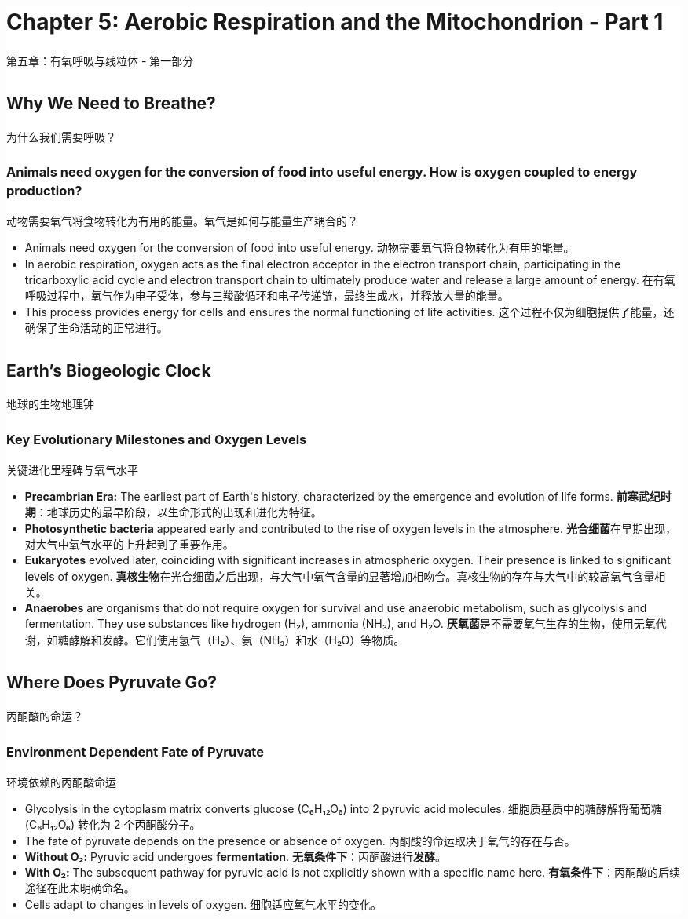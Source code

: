 # Chapter 5: Aerobic Respiration and the Mitochondrion - Part 1

第五章：有氧呼吸与线粒体 - 第一部分

## Why We Need to Breathe?

为什么我们需要呼吸？

### Animals need oxygen for the conversion of food into useful energy. How is oxygen coupled to energy production?

动物需要氧气将食物转化为有用的能量。氧气是如何与能量生产耦合的？

- Animals need oxygen for the conversion of food into useful energy. 动物需要氧气将食物转化为有用的能量。
- In aerobic respiration, oxygen acts as the final electron acceptor in the electron transport chain, participating in the tricarboxylic acid cycle and electron transport chain to ultimately produce water and release a large amount of energy. 在有氧呼吸过程中，氧气作为电子受体，参与三羧酸循环和电子传递链，最终生成水，并释放大量的能量。
- This process provides energy for cells and ensures the normal functioning of life activities. 这个过程不仅为细胞提供了能量，还确保了生命活动的正常进行。

## Earth’s Biogeologic Clock

地球的生物地理钟

### Key Evolutionary Milestones and Oxygen Levels

关键进化里程碑与氧气水平

- **Precambrian Era:** The earliest part of Earth's history, characterized by the emergence and evolution of life forms. **前寒武纪时期**：地球历史的最早阶段，以生命形式的出现和进化为特征。
- **Photosynthetic bacteria** appeared early and contributed to the rise of oxygen levels in the atmosphere. **光合细菌**在早期出现，对大气中氧气水平的上升起到了重要作用。
- **Eukaryotes** evolved later, coinciding with significant increases in atmospheric oxygen. Their presence is linked to significant levels of oxygen. **真核生物**在光合细菌之后出现，与大气中氧气含量的显著增加相吻合。真核生物的存在与大气中的较高氧气含量相关。
- **Anaerobes** are organisms that do not require oxygen for survival and use anaerobic metabolism, such as glycolysis and fermentation. They use substances like hydrogen (H₂), ammonia (NH₃), and H₂O. **厌氧菌**是不需要氧气生存的生物，使用无氧代谢，如糖酵解和发酵。它们使用氢气（H₂）、氨（NH₃）和水（H₂O）等物质。

## Where Does Pyruvate Go?

丙酮酸的命运？

### Environment Dependent Fate of Pyruvate

环境依赖的丙酮酸命运

- Glycolysis in the cytoplasm matrix converts glucose (C₆H₁₂O₆) into 2 pyruvic acid molecules. 细胞质基质中的糖酵解将葡萄糖 (C₆H₁₂O₆) 转化为 2 个丙酮酸分子。
- The fate of pyruvate depends on the presence or absence of oxygen. 丙酮酸的命运取决于氧气的存在与否。
- **Without O₂:** Pyruvic acid undergoes **fermentation**. **无氧条件下**：丙酮酸进行**发酵**。
- **With O₂:** The subsequent pathway for pyruvic acid is not explicitly shown with a specific name here. **有氧条件下**：丙酮酸的后续途径在此未明确命名。
- Cells adapt to changes in levels of oxygen. 细胞适应氧气水平的变化。
